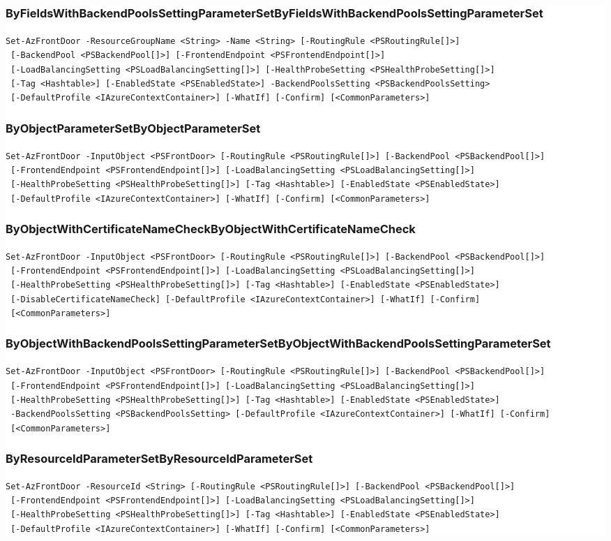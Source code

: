 ### <span data-ttu-id="280d8-107">ByFieldsWithBackendPoolsSettingParameterSet</span><span class="sxs-lookup"><span data-stu-id="280d8-107">ByFieldsWithBackendPoolsSettingParameterSet</span></span>
```
Set-AzFrontDoor -ResourceGroupName <String> -Name <String> [-RoutingRule <PSRoutingRule[]>]
 [-BackendPool <PSBackendPool[]>] [-FrontendEndpoint <PSFrontendEndpoint[]>]
 [-LoadBalancingSetting <PSLoadBalancingSetting[]>] [-HealthProbeSetting <PSHealthProbeSetting[]>]
 [-Tag <Hashtable>] [-EnabledState <PSEnabledState>] -BackendPoolsSetting <PSBackendPoolsSetting>
 [-DefaultProfile <IAzureContextContainer>] [-WhatIf] [-Confirm] [<CommonParameters>]
```

### <span data-ttu-id="280d8-108">ByObjectParameterSet</span><span class="sxs-lookup"><span data-stu-id="280d8-108">ByObjectParameterSet</span></span>
```
Set-AzFrontDoor -InputObject <PSFrontDoor> [-RoutingRule <PSRoutingRule[]>] [-BackendPool <PSBackendPool[]>]
 [-FrontendEndpoint <PSFrontendEndpoint[]>] [-LoadBalancingSetting <PSLoadBalancingSetting[]>]
 [-HealthProbeSetting <PSHealthProbeSetting[]>] [-Tag <Hashtable>] [-EnabledState <PSEnabledState>]
 [-DefaultProfile <IAzureContextContainer>] [-WhatIf] [-Confirm] [<CommonParameters>]
```

### <span data-ttu-id="280d8-109">ByObjectWithCertificateNameCheck</span><span class="sxs-lookup"><span data-stu-id="280d8-109">ByObjectWithCertificateNameCheck</span></span>
```
Set-AzFrontDoor -InputObject <PSFrontDoor> [-RoutingRule <PSRoutingRule[]>] [-BackendPool <PSBackendPool[]>]
 [-FrontendEndpoint <PSFrontendEndpoint[]>] [-LoadBalancingSetting <PSLoadBalancingSetting[]>]
 [-HealthProbeSetting <PSHealthProbeSetting[]>] [-Tag <Hashtable>] [-EnabledState <PSEnabledState>]
 [-DisableCertificateNameCheck] [-DefaultProfile <IAzureContextContainer>] [-WhatIf] [-Confirm]
 [<CommonParameters>]
```

### <span data-ttu-id="280d8-110">ByObjectWithBackendPoolsSettingParameterSet</span><span class="sxs-lookup"><span data-stu-id="280d8-110">ByObjectWithBackendPoolsSettingParameterSet</span></span>
```
Set-AzFrontDoor -InputObject <PSFrontDoor> [-RoutingRule <PSRoutingRule[]>] [-BackendPool <PSBackendPool[]>]
 [-FrontendEndpoint <PSFrontendEndpoint[]>] [-LoadBalancingSetting <PSLoadBalancingSetting[]>]
 [-HealthProbeSetting <PSHealthProbeSetting[]>] [-Tag <Hashtable>] [-EnabledState <PSEnabledState>]
 -BackendPoolsSetting <PSBackendPoolsSetting> [-DefaultProfile <IAzureContextContainer>] [-WhatIf] [-Confirm]
 [<CommonParameters>]
```

### <span data-ttu-id="280d8-111">ByResourceIdParameterSet</span><span class="sxs-lookup"><span data-stu-id="280d8-111">ByResourceIdParameterSet</span></span>
```
Set-AzFrontDoor -ResourceId <String> [-RoutingRule <PSRoutingRule[]>] [-BackendPool <PSBackendPool[]>]
 [-FrontendEndpoint <PSFrontendEndpoint[]>] [-LoadBalancingSetting <PSLoadBalancingSetting[]>]
 [-HealthProbeSetting <PSHealthProbeSetting[]>] [-Tag <Hashtable>] [-EnabledState <PSEnabledState>]
 [-DefaultProfile <IAzureContextContainer>] [-WhatIf] [-Confirm] [<CommonParameters>]
```
